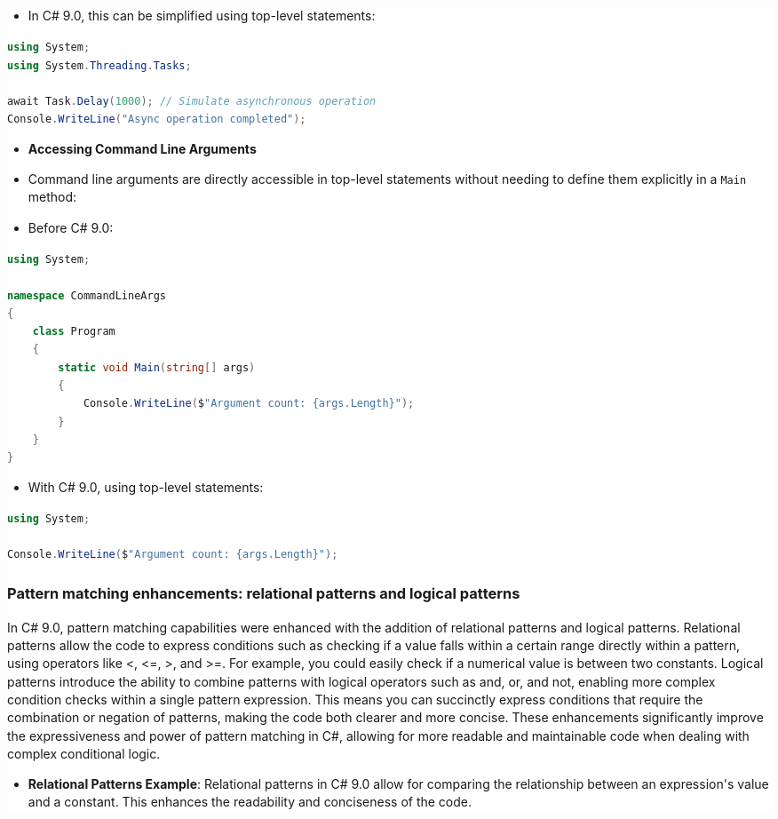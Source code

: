 - In C# 9.0, this can be simplified using top-level statements:

```csharp
using System;
using System.Threading.Tasks;

await Task.Delay(1000); // Simulate asynchronous operation
Console.WriteLine("Async operation completed");
```

- **Accessing Command Line Arguments**

- Command line arguments are directly accessible in top-level statements without needing to define them explicitly in a `Main` method:

- Before C# 9.0:

```csharp
using System;

namespace CommandLineArgs
{
    class Program
    {
        static void Main(string[] args)
        {
            Console.WriteLine($"Argument count: {args.Length}");
        }
    }
}
```

- With C# 9.0, using top-level statements:

```csharp
using System;

Console.WriteLine($"Argument count: {args.Length}");
```

### Pattern matching enhancements: relational patterns and logical patterns

In C# 9.0, pattern matching capabilities were enhanced with the addition of relational patterns and logical patterns. Relational patterns allow the code to express conditions such as checking if a value falls within a certain range directly within a pattern, using operators like <, <=, >, and >=. For example, you could easily check if a numerical value is between two constants. Logical patterns introduce the ability to combine patterns with logical operators such as and, or, and not, enabling more complex condition checks within a single pattern expression. This means you can succinctly express conditions that require the combination or negation of patterns, making the code both clearer and more concise. These enhancements significantly improve the expressiveness and power of pattern matching in C#, allowing for more readable and maintainable code when dealing with complex conditional logic.

- **Relational Patterns Example**: Relational patterns in C# 9.0 allow for comparing the relationship between an expression's value and a constant. This enhances the readability and conciseness of the code.
